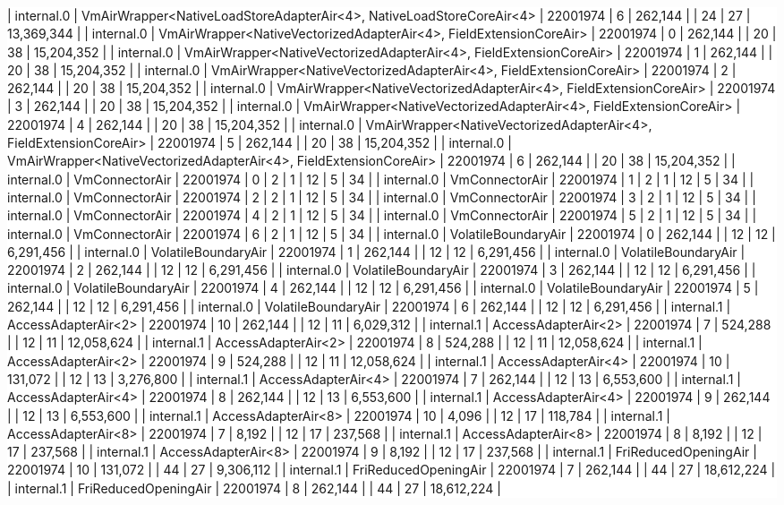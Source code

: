 | internal.0 | VmAirWrapper<NativeLoadStoreAdapterAir<4>, NativeLoadStoreCoreAir<4> | 22001974 | 6 | 262,144 |  | 24 | 27 | 13,369,344 | 
| internal.0 | VmAirWrapper<NativeVectorizedAdapterAir<4>, FieldExtensionCoreAir> | 22001974 | 0 | 262,144 |  | 20 | 38 | 15,204,352 | 
| internal.0 | VmAirWrapper<NativeVectorizedAdapterAir<4>, FieldExtensionCoreAir> | 22001974 | 1 | 262,144 |  | 20 | 38 | 15,204,352 | 
| internal.0 | VmAirWrapper<NativeVectorizedAdapterAir<4>, FieldExtensionCoreAir> | 22001974 | 2 | 262,144 |  | 20 | 38 | 15,204,352 | 
| internal.0 | VmAirWrapper<NativeVectorizedAdapterAir<4>, FieldExtensionCoreAir> | 22001974 | 3 | 262,144 |  | 20 | 38 | 15,204,352 | 
| internal.0 | VmAirWrapper<NativeVectorizedAdapterAir<4>, FieldExtensionCoreAir> | 22001974 | 4 | 262,144 |  | 20 | 38 | 15,204,352 | 
| internal.0 | VmAirWrapper<NativeVectorizedAdapterAir<4>, FieldExtensionCoreAir> | 22001974 | 5 | 262,144 |  | 20 | 38 | 15,204,352 | 
| internal.0 | VmAirWrapper<NativeVectorizedAdapterAir<4>, FieldExtensionCoreAir> | 22001974 | 6 | 262,144 |  | 20 | 38 | 15,204,352 | 
| internal.0 | VmConnectorAir | 22001974 | 0 | 2 | 1 | 12 | 5 | 34 | 
| internal.0 | VmConnectorAir | 22001974 | 1 | 2 | 1 | 12 | 5 | 34 | 
| internal.0 | VmConnectorAir | 22001974 | 2 | 2 | 1 | 12 | 5 | 34 | 
| internal.0 | VmConnectorAir | 22001974 | 3 | 2 | 1 | 12 | 5 | 34 | 
| internal.0 | VmConnectorAir | 22001974 | 4 | 2 | 1 | 12 | 5 | 34 | 
| internal.0 | VmConnectorAir | 22001974 | 5 | 2 | 1 | 12 | 5 | 34 | 
| internal.0 | VmConnectorAir | 22001974 | 6 | 2 | 1 | 12 | 5 | 34 | 
| internal.0 | VolatileBoundaryAir | 22001974 | 0 | 262,144 |  | 12 | 12 | 6,291,456 | 
| internal.0 | VolatileBoundaryAir | 22001974 | 1 | 262,144 |  | 12 | 12 | 6,291,456 | 
| internal.0 | VolatileBoundaryAir | 22001974 | 2 | 262,144 |  | 12 | 12 | 6,291,456 | 
| internal.0 | VolatileBoundaryAir | 22001974 | 3 | 262,144 |  | 12 | 12 | 6,291,456 | 
| internal.0 | VolatileBoundaryAir | 22001974 | 4 | 262,144 |  | 12 | 12 | 6,291,456 | 
| internal.0 | VolatileBoundaryAir | 22001974 | 5 | 262,144 |  | 12 | 12 | 6,291,456 | 
| internal.0 | VolatileBoundaryAir | 22001974 | 6 | 262,144 |  | 12 | 12 | 6,291,456 | 
| internal.1 | AccessAdapterAir<2> | 22001974 | 10 | 262,144 |  | 12 | 11 | 6,029,312 | 
| internal.1 | AccessAdapterAir<2> | 22001974 | 7 | 524,288 |  | 12 | 11 | 12,058,624 | 
| internal.1 | AccessAdapterAir<2> | 22001974 | 8 | 524,288 |  | 12 | 11 | 12,058,624 | 
| internal.1 | AccessAdapterAir<2> | 22001974 | 9 | 524,288 |  | 12 | 11 | 12,058,624 | 
| internal.1 | AccessAdapterAir<4> | 22001974 | 10 | 131,072 |  | 12 | 13 | 3,276,800 | 
| internal.1 | AccessAdapterAir<4> | 22001974 | 7 | 262,144 |  | 12 | 13 | 6,553,600 | 
| internal.1 | AccessAdapterAir<4> | 22001974 | 8 | 262,144 |  | 12 | 13 | 6,553,600 | 
| internal.1 | AccessAdapterAir<4> | 22001974 | 9 | 262,144 |  | 12 | 13 | 6,553,600 | 
| internal.1 | AccessAdapterAir<8> | 22001974 | 10 | 4,096 |  | 12 | 17 | 118,784 | 
| internal.1 | AccessAdapterAir<8> | 22001974 | 7 | 8,192 |  | 12 | 17 | 237,568 | 
| internal.1 | AccessAdapterAir<8> | 22001974 | 8 | 8,192 |  | 12 | 17 | 237,568 | 
| internal.1 | AccessAdapterAir<8> | 22001974 | 9 | 8,192 |  | 12 | 17 | 237,568 | 
| internal.1 | FriReducedOpeningAir | 22001974 | 10 | 131,072 |  | 44 | 27 | 9,306,112 | 
| internal.1 | FriReducedOpeningAir | 22001974 | 7 | 262,144 |  | 44 | 27 | 18,612,224 | 
| internal.1 | FriReducedOpeningAir | 22001974 | 8 | 262,144 |  | 44 | 27 | 18,612,224 | 